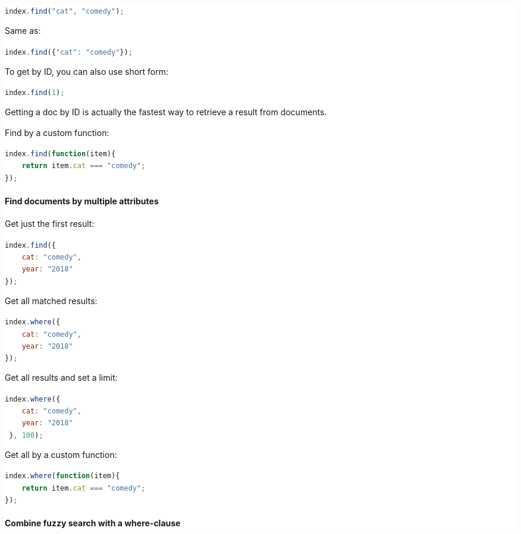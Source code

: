 ```js
index.find("cat", "comedy");
```

Same as:
```js
index.find({"cat": "comedy"});
```

To get by ID, you can also use short form:
```js
index.find(1);
```

Getting a doc by ID is actually the fastest way to retrieve a result from documents.

Find by a custom function:
```js
index.find(function(item){
    return item.cat === "comedy";
});
```

#### Find documents by multiple attributes

Get just the first result:
```js
index.find({
    cat: "comedy", 
    year: "2018"
});
```

Get all matched results:
```js
index.where({
    cat: "comedy",
    year: "2018"
});
```

Get all results and set a limit:
```js
index.where({
    cat: "comedy",
    year: "2018"
 }, 100);
```

Get all by a custom function:
```js
index.where(function(item){
    return item.cat === "comedy";
});
```

#### Combine fuzzy search with a where-clause
